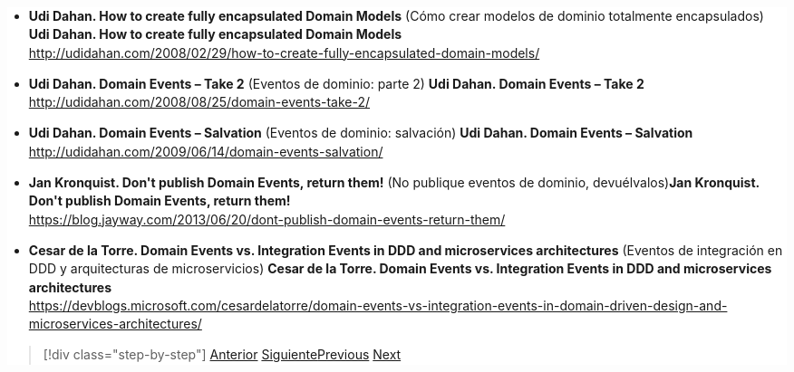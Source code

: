 - <span data-ttu-id="353fb-300">**Udi Dahan. How to create fully encapsulated Domain Models** (Cómo crear modelos de dominio totalmente encapsulados) </span><span class="sxs-lookup"><span data-stu-id="353fb-300">**Udi Dahan. How to create fully encapsulated Domain Models** </span></span>\
  <http://udidahan.com/2008/02/29/how-to-create-fully-encapsulated-domain-models/>

- <span data-ttu-id="353fb-301">**Udi Dahan. Domain Events – Take 2** (Eventos de dominio: parte 2) </span><span class="sxs-lookup"><span data-stu-id="353fb-301">**Udi Dahan. Domain Events – Take 2** </span></span>\
  <http://udidahan.com/2008/08/25/domain-events-take-2/>

- <span data-ttu-id="353fb-302">**Udi Dahan. Domain Events – Salvation** (Eventos de dominio: salvación) </span><span class="sxs-lookup"><span data-stu-id="353fb-302">**Udi Dahan. Domain Events – Salvation** </span></span>\
  <http://udidahan.com/2009/06/14/domain-events-salvation/>

- <span data-ttu-id="353fb-303">**Jan Kronquist. Don't publish Domain Events, return them!** (No publique eventos de dominio, devuélvalos)</span><span class="sxs-lookup"><span data-stu-id="353fb-303">**Jan Kronquist. Don't publish Domain Events, return them!**</span></span> \
  <https://blog.jayway.com/2013/06/20/dont-publish-domain-events-return-them/>

- <span data-ttu-id="353fb-304">**Cesar de la Torre. Domain Events vs. Integration Events in DDD and microservices architectures** (Eventos de integración en DDD y arquitecturas de microservicios) </span><span class="sxs-lookup"><span data-stu-id="353fb-304">**Cesar de la Torre. Domain Events vs. Integration Events in DDD and microservices architectures** </span></span>\
  <https://devblogs.microsoft.com/cesardelatorre/domain-events-vs-integration-events-in-domain-driven-design-and-microservices-architectures/>

>[!div class="step-by-step"]
><span data-ttu-id="353fb-305">[Anterior](client-side-validation.md)
>[Siguiente](infrastructure-persistence-layer-design.md)</span><span class="sxs-lookup"><span data-stu-id="353fb-305">[Previous](client-side-validation.md)
[Next](infrastructure-persistence-layer-design.md)</span></span>
